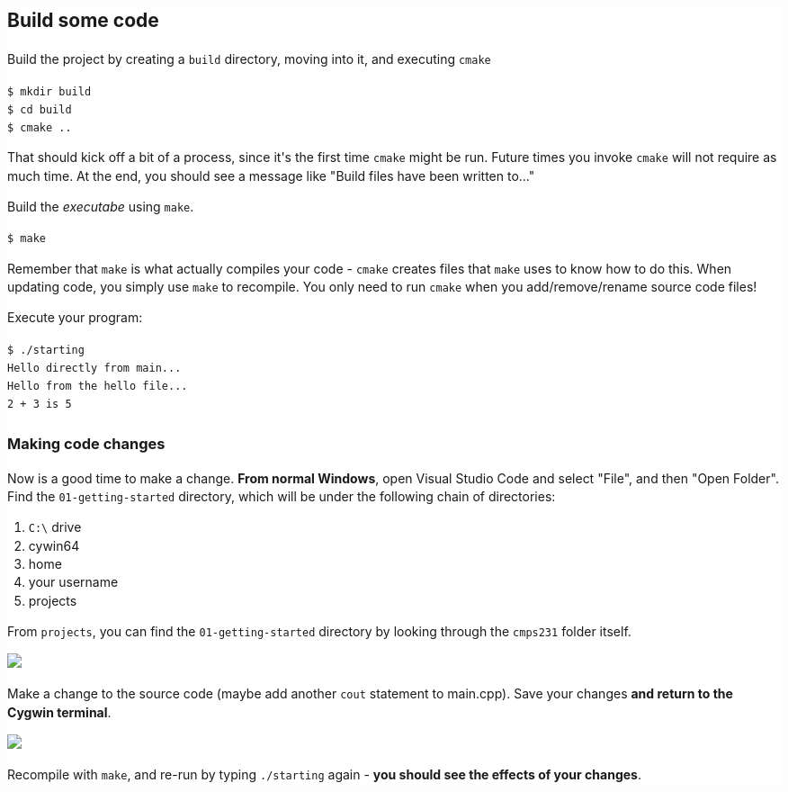 ## Build some code
Build the project by creating a `build` directory, moving into it, and executing `cmake`

```
$ mkdir build
$ cd build
$ cmake ..
```
That should kick off a bit of a process, since it's the first time `cmake` might be run.  Future times you invoke `cmake` will not require as much time.  At the end, you should see a message like "Build files have been written to..."

Build the *executabe* using `make`.

```
$ make
```

Remember that `make` is what actually compiles your code - `cmake` creates files that `make` uses to know how to do this.  When updating code, you simply use `make` to recompile.  You only need to run `cmake` when you add/remove/rename source code files!

Execute your program:

```
$ ./starting
Hello directly from main...
Hello from the hello file...
2 + 3 is 5
```

### Making code changes
Now is a good time to make a change.  **From normal Windows**, open Visual Studio Code and select "File", and then "Open Folder".  Find the `01-getting-started` directory, which will be under the following chain of directories:

1. `C:\` drive
2. cywin64
3. home
4. your username
5. projects

From `projects`, you can find the `01-getting-started` directory by looking through the `cmps231` folder itself.

<img src='cygwin/cygwin-16.png'/>

Make a change to the source code (maybe add another `cout` statement to main.cpp).  Save your changes **and return to the Cygwin terminal**.  

<img src='cygwin/cygwin-17.png'/>


Recompile with `make`, and re-run by typing `./starting` again - **you should see the effects of your changes**.

